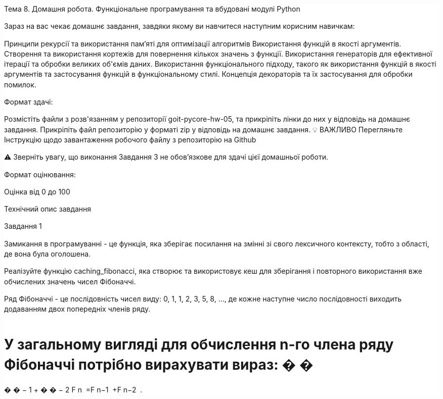 Тема 8. Домашня робота. Функціональне програмування та вбудовані модулі Python

Зараз на вас чекає домашнє завдання, завдяки якому ви навчитеся наступним корисним навичкам:

Принципи рекурсії та використання пам’яті для оптимізації алгоритмів
Використання функцій в якості аргументів.
Створення та використання кортежів для повернення кількох значень з функції.
Використання генераторів для ефективної ітерації та обробки великих об'ємів даних.
Використання функціонального підходу, такого як використання функцій в якості аргументів та застосування функцій в функціональному стилі.
Концепція декораторів та їх застосування для обробки помилок.


Формат здачі:

Розмістіть файли з розв'язанням у репозиторії goit-pycore-hw-05, та прикріпіть лінки до них у відповідь на домашнє завдання.
Прикріпіть файл репозиторію у форматi zip у відповідь на домашнє завдання.
💡 ВАЖЛИВО
Перегляньте Iнструкцію щодо завантаження робочого файлу з репозиторію на Github


⚠️ Звернiть увагу, що виконання Завдання 3 не обов’язкове для здачі цієї домашньої роботи.


Формат оцінювання:

Оцінка від 0 до 100




Технiчний опис завдання

Завдання 1

Замикання в програмуванні - це функція, яка зберігає посилання на змінні зі свого лексичного контексту, тобто з області, де вона була оголошена.

Реалізуйте функцію caching_fibonacci, яка створює та використовує кеш для зберігання і повторного використання вже обчислених значень чисел Фібоначчі.



Ряд Фібоначчі - це послідовність чисел виду: 0, 1, 1, 2, 3, 5, 8, ..., де кожне наступне число послідовності виходить додаванням двох попередніх членів ряду.

У загальному вигляді для обчислення n-го члена ряду Фібоначчі потрібно вирахувати вираз: 
�
�
=
�
�
−
1
+
�
�
−
2
F 
n
​
 =F 
n−1
​
 +F 
n−2
​
 .
